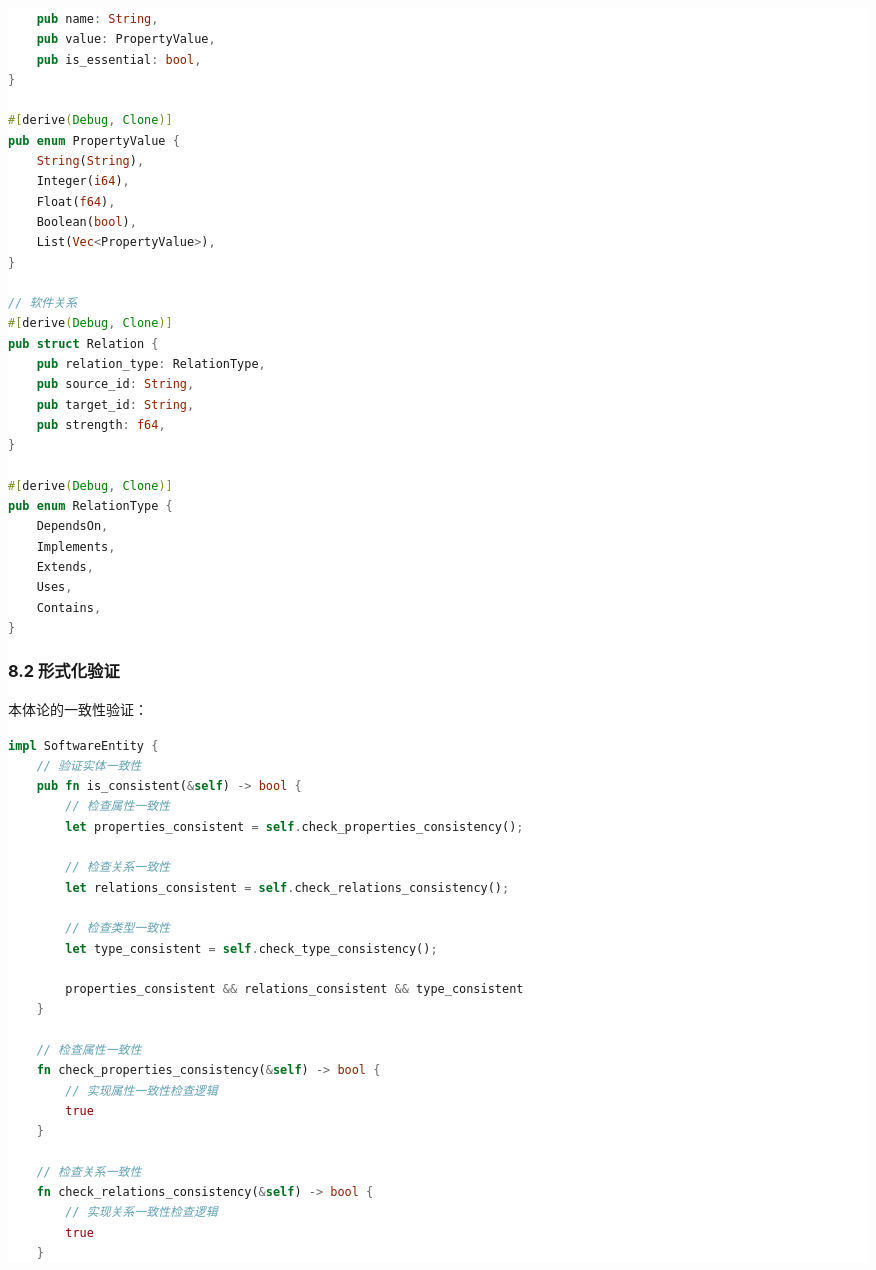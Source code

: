```rust
    pub name: String,
    pub value: PropertyValue,
    pub is_essential: bool,
}

#[derive(Debug, Clone)]
pub enum PropertyValue {
    String(String),
    Integer(i64),
    Float(f64),
    Boolean(bool),
    List(Vec<PropertyValue>),
}

// 软件关系
#[derive(Debug, Clone)]
pub struct Relation {
    pub relation_type: RelationType,
    pub source_id: String,
    pub target_id: String,
    pub strength: f64,
}

#[derive(Debug, Clone)]
pub enum RelationType {
    DependsOn,
    Implements,
    Extends,
    Uses,
    Contains,
}
```

### 8.2 形式化验证

本体论的一致性验证：

```rust
impl SoftwareEntity {
    // 验证实体一致性
    pub fn is_consistent(&self) -> bool {
        // 检查属性一致性
        let properties_consistent = self.check_properties_consistency();
        
        // 检查关系一致性
        let relations_consistent = self.check_relations_consistency();
        
        // 检查类型一致性
        let type_consistent = self.check_type_consistency();
        
        properties_consistent && relations_consistent && type_consistent
    }
    
    // 检查属性一致性
    fn check_properties_consistency(&self) -> bool {
        // 实现属性一致性检查逻辑
        true
    }
    
    // 检查关系一致性
    fn check_relations_consistency(&self) -> bool {
        // 实现关系一致性检查逻辑
        true
    }
```